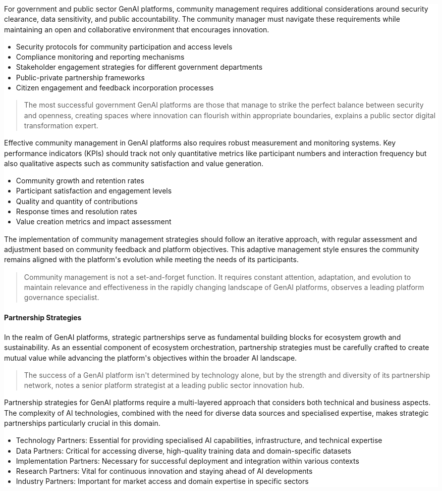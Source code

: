For government and public sector GenAI platforms, community management requires additional considerations around security clearance, data sensitivity, and public accountability. The community manager must navigate these requirements while maintaining an open and collaborative environment that encourages innovation.

- Security protocols for community participation and access levels
- Compliance monitoring and reporting mechanisms
- Stakeholder engagement strategies for different government departments
- Public-private partnership frameworks
- Citizen engagement and feedback incorporation processes

> The most successful government GenAI platforms are those that manage to strike the perfect balance between security and openness, creating spaces where innovation can flourish within appropriate boundaries, explains a public sector digital transformation expert.

Effective community management in GenAI platforms also requires robust measurement and monitoring systems. Key performance indicators (KPIs) should track not only quantitative metrics like participant numbers and interaction frequency but also qualitative aspects such as community satisfaction and value generation.

- Community growth and retention rates
- Participant satisfaction and engagement levels
- Quality and quantity of contributions
- Response times and resolution rates
- Value creation metrics and impact assessment

The implementation of community management strategies should follow an iterative approach, with regular assessment and adjustment based on community feedback and platform objectives. This adaptive management style ensures the community remains aligned with the platform's evolution while meeting the needs of its participants.

> Community management is not a set-and-forget function. It requires constant attention, adaptation, and evolution to maintain relevance and effectiveness in the rapidly changing landscape of GenAI platforms, observes a leading platform governance specialist.



#### <a id="partnership-strategies"></a>Partnership Strategies

In the realm of GenAI platforms, strategic partnerships serve as fundamental building blocks for ecosystem growth and sustainability. As an essential component of ecosystem orchestration, partnership strategies must be carefully crafted to create mutual value while advancing the platform's objectives within the broader AI landscape.

> The success of a GenAI platform isn't determined by technology alone, but by the strength and diversity of its partnership network, notes a senior platform strategist at a leading public sector innovation hub.

Partnership strategies for GenAI platforms require a multi-layered approach that considers both technical and business aspects. The complexity of AI technologies, combined with the need for diverse data sources and specialised expertise, makes strategic partnerships particularly crucial in this domain.

- Technology Partners: Essential for providing specialised AI capabilities, infrastructure, and technical expertise
- Data Partners: Critical for accessing diverse, high-quality training data and domain-specific datasets
- Implementation Partners: Necessary for successful deployment and integration within various contexts
- Research Partners: Vital for continuous innovation and staying ahead of AI developments
- Industry Partners: Important for market access and domain expertise in specific sectors
